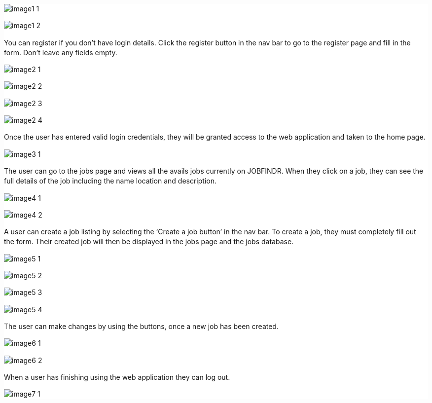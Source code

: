 
![image1 1](https://user-images.githubusercontent.com/79155600/141001733-8495a46b-fe1d-4bb8-a1f2-61a2317f565d.png)

![image1 2](https://user-images.githubusercontent.com/79155600/141001852-10f4d2b1-4634-4993-8aba-fe98b5e64720.png)

You can register if you don’t have login details. Click the register button in the nav bar to go to the register page and fill in the form. Don’t leave any fields empty.


![image2 1](https://user-images.githubusercontent.com/79155600/141001888-cd417796-9fbd-44e8-85b4-f6628c244f3d.png)

![image2 2](https://user-images.githubusercontent.com/79155600/141001959-486121e2-771c-49f7-a10b-bb5fd501b82e.png)

![image2 3](https://user-images.githubusercontent.com/79155600/141001992-b98cbda1-8f03-4605-96e0-346224ff9d34.png)

![image2 4](https://user-images.githubusercontent.com/79155600/141002022-d43f2dde-5943-4e8f-ba18-3d4bc3b8f409.png)

Once the user has entered valid login credentials, they will be granted access to the web application and taken to the home page.

![image3 1](https://user-images.githubusercontent.com/79155600/141002051-e7261208-99b7-4eb3-980b-88f4d37f8e4a.png)

The user can go to the jobs page and views all the avails jobs currently on JOBFINDR. When they click on a job, they can see the full details of the job including the name location and description.


![image4 1](https://user-images.githubusercontent.com/79155600/141002098-9203b7d2-8236-4755-878b-953972f7ffbe.png)

![image4 2](https://user-images.githubusercontent.com/79155600/141002148-cf490e24-6083-403d-a76d-d5d2290dc091.png)

A user can create a job listing by selecting the ‘Create a job button’ in the nav bar. To create a job, they must completely fill out the form. Their created job will then be displayed in the jobs page and the jobs database.


![image5 1](https://user-images.githubusercontent.com/79155600/141002194-d76c9efd-7794-4e11-b0e9-4538e56713f3.png)

![image5 2](https://user-images.githubusercontent.com/79155600/141002221-b1c5862d-f803-4cf8-8167-7557c3d08190.png)

![image5 3](https://user-images.githubusercontent.com/79155600/141002260-6880817f-b134-472c-a1ff-4aff2f06b301.png)

![image5 4](https://user-images.githubusercontent.com/79155600/141002289-5df58646-2f78-47fe-8f76-4e700a12c861.png)

The user can make changes by using the buttons, once a new job has been created.


![image6 1](https://user-images.githubusercontent.com/79155600/141002325-c41db318-f740-4ae0-ab6c-769d62f30604.png)

![image6 2](https://user-images.githubusercontent.com/79155600/141002367-039a7dd1-f406-4f23-a27d-2c119d7a063f.png)

When a user has finishing using the web application they can log out.


![image7 1](https://user-images.githubusercontent.com/79155600/141002419-c7d0a721-e6b0-4bd6-a191-2e8177043673.png)
